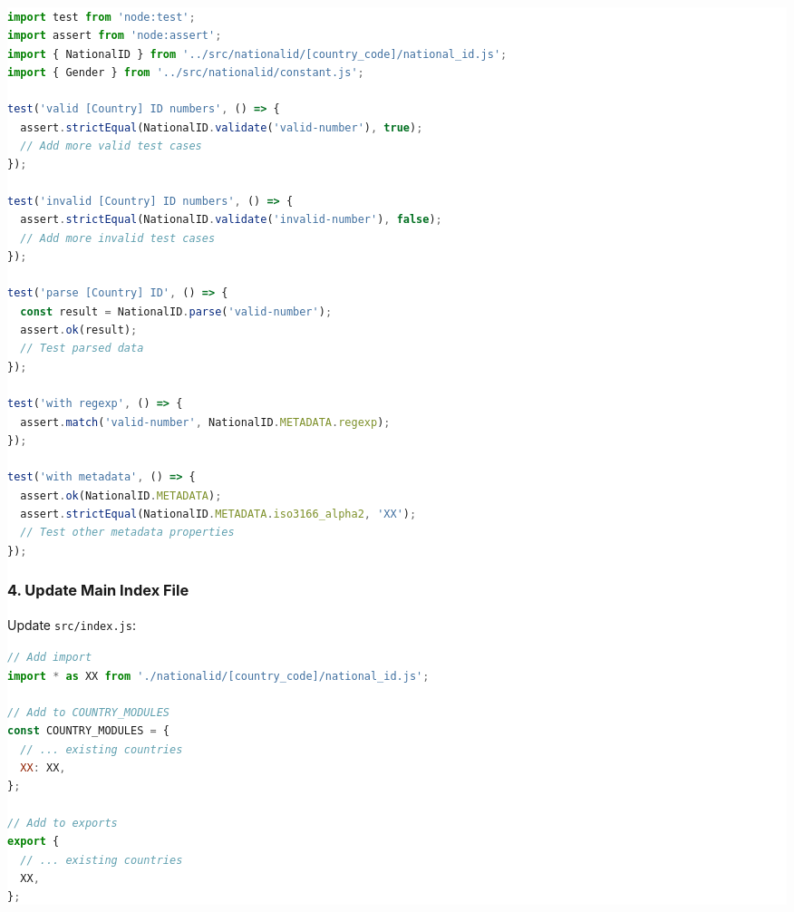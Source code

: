 ```javascript
import test from 'node:test';
import assert from 'node:assert';
import { NationalID } from '../src/nationalid/[country_code]/national_id.js';
import { Gender } from '../src/nationalid/constant.js';

test('valid [Country] ID numbers', () => {
  assert.strictEqual(NationalID.validate('valid-number'), true);
  // Add more valid test cases
});

test('invalid [Country] ID numbers', () => {
  assert.strictEqual(NationalID.validate('invalid-number'), false);
  // Add more invalid test cases
});

test('parse [Country] ID', () => {
  const result = NationalID.parse('valid-number');
  assert.ok(result);
  // Test parsed data
});

test('with regexp', () => {
  assert.match('valid-number', NationalID.METADATA.regexp);
});

test('with metadata', () => {
  assert.ok(NationalID.METADATA);
  assert.strictEqual(NationalID.METADATA.iso3166_alpha2, 'XX');
  // Test other metadata properties
});
```

### 4. Update Main Index File
Update `src/index.js`:

```javascript
// Add import
import * as XX from './nationalid/[country_code]/national_id.js';

// Add to COUNTRY_MODULES
const COUNTRY_MODULES = {
  // ... existing countries
  XX: XX,
};

// Add to exports
export {
  // ... existing countries
  XX,
};
```
